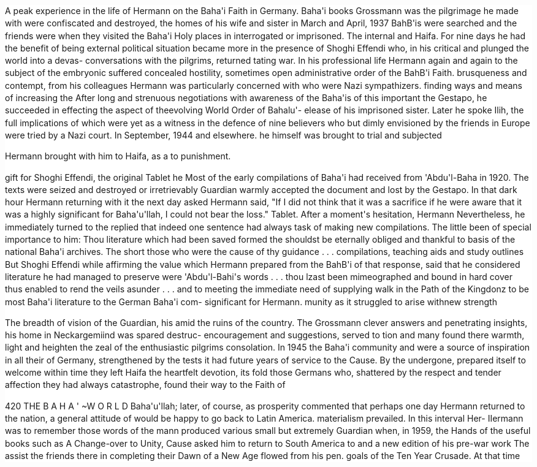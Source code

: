 A peak experience in the life of Hermann         on the Baha'i Faith in Germany. Baha'i books
Grossmann was the pilgrimage he made with           were confiscated and destroyed, the homes of
his wife and sister in March and April, 1937        BahB'is were searched and the friends were
when they visited the Baha'i Holy places in         interrogated or imprisoned. The internal and
Haifa. For nine days he had the benefit of being    external political situation became more
in the presence of Shoghi Effendi who, in his       critical and plunged the world into a devas-
conversations with the pilgrims, returned           tating war. In his professional life Hermann
again and again to the subject of the embryonic     suffered concealed hostility, sometimes open
administrative order of the BahB'i Faith.           brusqueness and contempt, from his colleagues
Hermann was particularly concerned with             who were Nazi sympathizers.
finding ways and means of increasing the               After long and strenuous negotiations with
awareness of the Baha'is of this important          the Gestapo, he succeeded in effecting the
aspect of theevolving World Order of Bahalu'-        elease of his imprisoned sister. Later he spoke
Ilih, the full implications of which were yet       as a witness in the defence of nine believers who
but dimly envisioned by the friends in Europe       were tried by a Nazi court. In September, 1944
and elsewhere.                                      he himself was brought to trial and subjected

Hermann brought with him to Haifa, as a          to punishment.

gift for Shoghi Effendi, the original Tablet he        Most of the early compilations of Baha'i
had received from 'Abdu'l-Baha in 1920. The         texts were seized and destroyed or irretrievably
Guardian warmly accepted the document and           lost by the Gestapo. In that dark hour Hermann
returning with it the next day asked Hermann        said, "If I did not think that it was a sacrifice
if he were aware that it was a highly significant   for Baha'u'llah, I could not bear the loss."
Tablet. After a moment's hesitation, Hermann        Nevertheless, he immediately turned to the
replied that indeed one sentence had always         task of making new compilations. The little
been of special importance to him: Thou             literature which had been saved formed the
shouldst be eternally obliged and thankful to       basis of the national Baha'i archives. The short
those who were the cause of thy guidance . . .      compilations, teaching aids and study outlines
But Shoghi Effendi while affirming the value        which Hermann prepared from the BahB'i
of that response, said that he considered           literature he had managed to preserve were
'Abdu'l-Bahi's words . . . thou lzast been          mimeographed and bound in hard cover thus
enabled to rend the veils asunder . . . and to      meeting the immediate need of supplying
walk in the Path of the Kingdonz to be most         Baha'i literature to the German Baha'i com-
significant for Hermann.                            munity as it struggled to arise withnew strength

The breadth of vision of the Guardian, his       amid the ruins of the country. The Grossmann
clever answers and penetrating insights, his        home in Neckargemiind was spared destruc-
encouragement and suggestions, served to            tion and many found there warmth, light and
heighten the zeal of the enthusiastic pilgrims      consolation. In 1945 the Baha'i community
and were a source of inspiration in all their       of Germany, strengthened by the tests it had
future years of service to the Cause. By the        undergone, prepared itself to welcome within
time they left Haifa the heartfelt devotion,        its fold those Germans who, shattered by the
respect and tender affection they had always        catastrophe, found their way to the Faith of

420                                   THE   B A H A ' ~W O R L D
Baha'u'llah; later, of course, as prosperity         commented that perhaps one day Hermann
returned to the nation, a general attitude of        would be happy to go back to Latin America.
materialism prevailed. In this interval Her-         IIermann was to remember those words of the
mann produced various small but extremely            Guardian when, in 1959, the Hands of the
useful books such as A Change-over to Unity,         Cause asked him to return to South America to
and a new edition of his pre-war work The            assist the friends there in completing their
Dawn of a New Age flowed from his pen.               goals of the Ten Year Crusade. At that time
